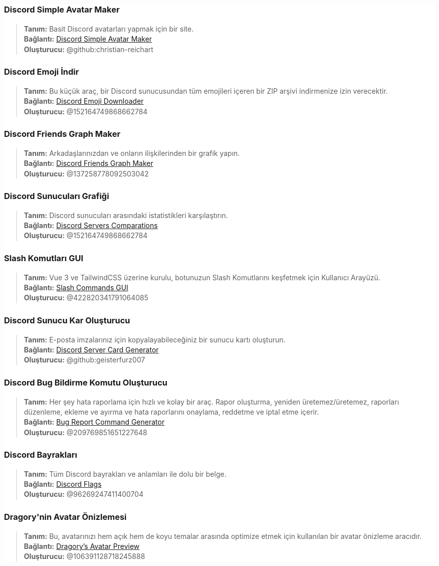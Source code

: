 ### **Discord Simple Avatar Maker**
> __Tanım:__ Basit Discord avatarları yapmak için bir site.   <br/>
__Bağlantı:__ [Discord Simple Avatar Maker](https://discord-avatar-maker.app/)   <br/>
__Oluşturucu:__ @github:christian-reichart

### **Discord Emoji İndir**
> __Tanım:__ Bu küçük araç, bir Discord sunucusundan tüm emojileri içeren bir ZIP arşivi indirmenize izin verecektir.   <br/>
__Bağlantı:__ [Discord Emoji Downloader](https://thatiemsz.github.io/Discord-Emoji-Downloader/)   <br/>
__Oluşturucu:__ @152164749868662784

### **Discord Friends Graph Maker**
> __Tanım:__ Arkadaşlarınızdan ve onların ilişkilerinden bir grafik yapın.  <br/>
__Bağlantı:__ [Discord Friends Graph Maker](https://github.com/Maanex/discord-friends-graph)  <br/>
__Oluşturucu:__ @137258778092503042

### **Discord Sunucuları Grafiği**
> __Tanım:__ Discord sunucuları arasındaki istatistikleri karşılaştırın.  <br/>
__Bağlantı:__ [Discord Servers Comparations](https://thatiemsz.github.io/Discord-Comparison/)  <br/>
__Oluşturucu:__ @152164749868662784

### **Slash Komutları GUI**
> __Tanım:__ Vue 3 ve TailwindCSS üzerine kurulu, botunuzun Slash Komutlarını keşfetmek için Kullanıcı Arayüzü.  <br/>
__Bağlantı:__ [Slash Commands GUI](https://slash-commands-gui.androz2091.fr/settings)  <br/>
__Oluşturucu:__ @422820341791064085

### **Discord Sunucu Kar Oluşturucu**
> __Tanım:__ E-posta imzalarınız için kopyalayabileceğiniz bir sunucu kartı oluşturun.   <br/>
__Bağlantı:__ [Discord Server Card Generator](https://geisterfurz007.github.io/discord-server-card-generator/)   <br/>
__Oluşturucu:__ @github:geisterfurz007

### **Discord Bug Bildirme Komutu Oluşturucu**
> __Tanım:__ Her şey hata raporlama için hızlı ve kolay bir araç. Rapor oluşturma, yeniden üretemez/üretemez, raporları düzenleme, ekleme ve ayırma ve hata raporlarını onaylama, reddetme ve iptal etme içerir.   <br/>
__Bağlantı:__ [Bug Report Command Generator](https://brightskyz.github.io/dbug/index.html)   <br/>
__Oluşturucu:__  @209769851651227648

### **Discord Bayrakları**
> __Tanım:__ Tüm Discord bayrakları ve anlamları ile dolu bir belge.   <br/>
__Bağlantı:__ [Discord Flags](https://flags.lewistehminerz.dev/)   <br/>
__Oluşturucu:__ @96269247411400704

### **Dragory'nin Avatar Önizlemesi**
> __Tanım:__ Bu, avatarınızı hem açık hem de koyu temalar arasında optimize etmek için kullanılan bir avatar önizleme aracıdır.   <br/>
__Bağlantı:__ [Dragory’s Avatar Preview](https://dragory.net/avatar-preview/)   <br/>
__Oluşturucu:__  @106391128718245888
